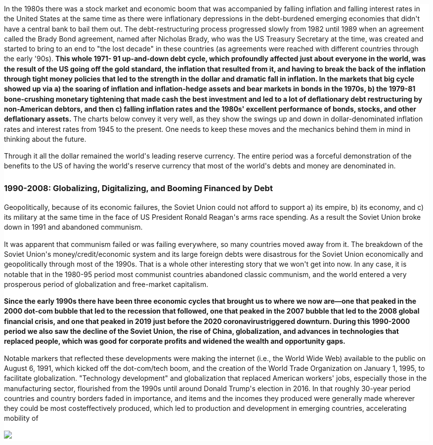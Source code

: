In the 1980s there was a stock market and economic boom that was accompanied by falling inflation and falling interest rates in the United States at the same time as there were inflationary depressions in the debt-burdened emerging economies that didn't have a central bank to bail them out. The debt-restructuring process progressed slowly from 1982 until 1989 when an agreement called the Brady Bond agreement, named after Nicholas Brady, who was the US Treasury Secretary at the time, was created and started to bring to an end to "the lost decade" in these countries (as agreements were reached with different countries through the early '90s). **This whole 1971- 91 up-and-down debt cycle, which profoundly affected just about everyone in the world, was the result of the US going off the gold standard, the inflation that resulted from it, and having to break the back of the inflation**  **through tight money policies that led to the strength in the dollar and dramatic fall in inflation. In the markets that big cycle showed up via a) the soaring of inflation and inflation-hedge assets and bear markets in bonds in the 1970s, b) the 1979-81 bone-crushing monetary tightening that made cash the best investment and led to a lot of deflationary debt restructuring by non-American debtors, and then c) falling inflation rates and the 1980s' excellent performance of bonds, stocks, and other deflationary assets.** The charts below convey it very well, as they show the swings up and down in dollar-denominated inflation rates and interest rates from 1945 to the present. One needs to keep these moves and the mechanics behind them in mind in thinking about the future.

Through it all the dollar remained the world's leading reserve currency. The entire period was a forceful demonstration of the benefits to the US of having the world's reserve currency that most of the world's debts and money are denominated in.

### **1990-2008: Globalizing, Digitalizing, and Booming Financed by Debt**

Geopolitically, because of its economic failures, the Soviet Union could not afford to support a) its empire, b) its economy, and c) its military at the same time in the face of US President Ronald Reagan's arms race spending. As a result the Soviet Union broke down in 1991 and abandoned communism.

It was apparent that communism failed or was failing everywhere, so many countries moved away from it. The breakdown of the Soviet Union's money/credit/economic system and its large foreign debts were disastrous for the Soviet Union economically and geopolitically through most of the 1990s. That is a whole other interesting story that we won't get into now. In any case, it is notable that in the 1980-95 period most communist countries abandoned classic communism, and the world entered a very prosperous period of globalization and free-market capitalism.

**Since the early 1990s there have been three economic cycles that brought us to where we now are—one that peaked in the 2000 dot-com bubble that led to the recession that followed, one that peaked in the 2007 bubble that led to the 2008 global financial crisis, and one that peaked in 2019 just before the 2020 coronavirustriggered downturn. During this 1990-2000 period we also saw the decline of the Soviet Union, the rise of China, globalization, and advances in technologies that replaced people, which was good for corporate profits and widened the wealth and opportunity gaps.** 

Notable markers that reflected these developments were making the internet (i.e., the World Wide Web) available to the public on August 6, 1991, which kicked off the dot-com/tech boom, and the creation of the World Trade Organization on January 1, 1995, to facilitate globalization. "Technology development" and globalization that replaced American workers' jobs, especially those in the manufacturing sector, flourished from the 1990s until around Donald Trump's election in 2016. In that roughly 30-year period countries and country borders faded in importance, and items and the incomes they produced were generally made wherever they could be most costeffectively produced, which led to production and development in emerging countries, accelerating mobility of

![](Attachments/ChangingWorldOrder__page_24_Figure_1.jpeg)
